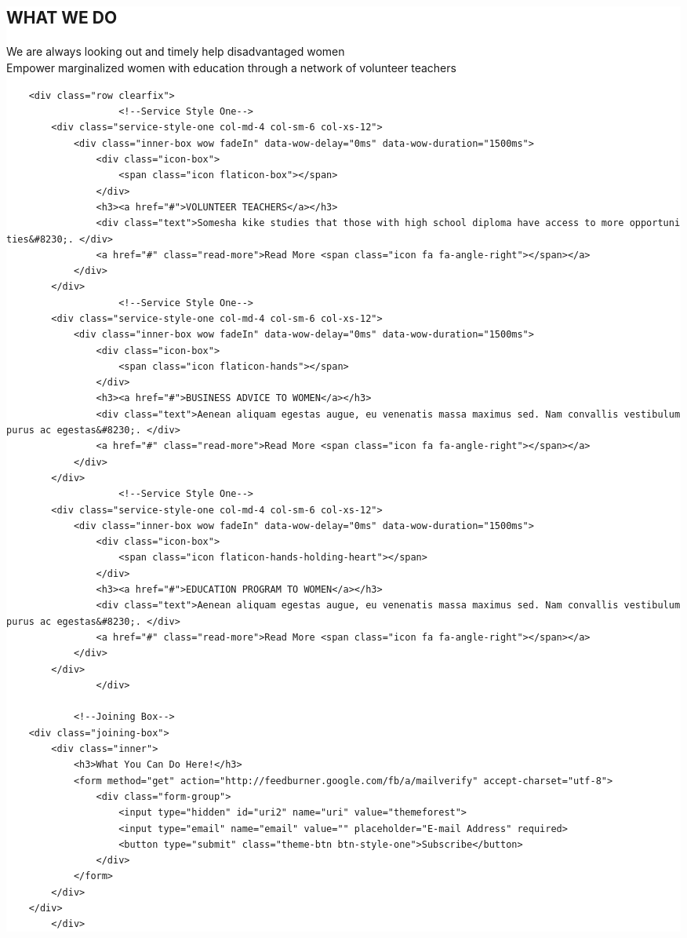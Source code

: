 
<section class="services-section">
    <div class="auto-container">
        <!--Sec Title-->
        <div class="sec-title">
            <h2>WHAT WE DO</h2>
            <div class="separator"></div>
            <div class="text">We are always looking out and timely help disadvantaged women <br> Empower marginalized women with education through a network of volunteer teachers</div>
        </div>
        
        <div class="row clearfix">
                        <!--Service Style One-->
            <div class="service-style-one col-md-4 col-sm-6 col-xs-12">
                <div class="inner-box wow fadeIn" data-wow-delay="0ms" data-wow-duration="1500ms">
                    <div class="icon-box">
                        <span class="icon flaticon-box"></span>
                    </div>
                    <h3><a href="#">VOLUNTEER TEACHERS</a></h3>
                    <div class="text">Somesha kike studies that those with high school diploma have access to more opportunities&#8230;. </div>
                    <a href="#" class="read-more">Read More <span class="icon fa fa-angle-right"></span></a>
                </div>
            </div>
                        <!--Service Style One-->
            <div class="service-style-one col-md-4 col-sm-6 col-xs-12">
                <div class="inner-box wow fadeIn" data-wow-delay="0ms" data-wow-duration="1500ms">
                    <div class="icon-box">
                        <span class="icon flaticon-hands"></span>
                    </div>
                    <h3><a href="#">BUSINESS ADVICE TO WOMEN</a></h3>
                    <div class="text">Aenean aliquam egestas augue, eu venenatis massa maximus sed. Nam convallis vestibulum purus ac egestas&#8230;. </div>
                    <a href="#" class="read-more">Read More <span class="icon fa fa-angle-right"></span></a>
                </div>
            </div>
                        <!--Service Style One-->
            <div class="service-style-one col-md-4 col-sm-6 col-xs-12">
                <div class="inner-box wow fadeIn" data-wow-delay="0ms" data-wow-duration="1500ms">
                    <div class="icon-box">
                        <span class="icon flaticon-hands-holding-heart"></span>
                    </div>
                    <h3><a href="#">EDUCATION PROGRAM TO WOMEN</a></h3>
                    <div class="text">Aenean aliquam egestas augue, eu venenatis massa maximus sed. Nam convallis vestibulum purus ac egestas&#8230;. </div>
                    <a href="#" class="read-more">Read More <span class="icon fa fa-angle-right"></span></a>
                </div>
            </div>
                    </div>
        
                <!--Joining Box-->
        <div class="joining-box">
            <div class="inner">
                <h3>What You Can Do Here!</h3>
                <form method="get" action="http://feedburner.google.com/fb/a/mailverify" accept-charset="utf-8">
                    <div class="form-group">
                        <input type="hidden" id="uri2" name="uri" value="themeforest">
                        <input type="email" name="email" value="" placeholder="E-mail Address" required>
                        <button type="submit" class="theme-btn btn-style-one">Subscribe</button>
                    </div>
                </form>
            </div>
        </div>
            </div>
</section>